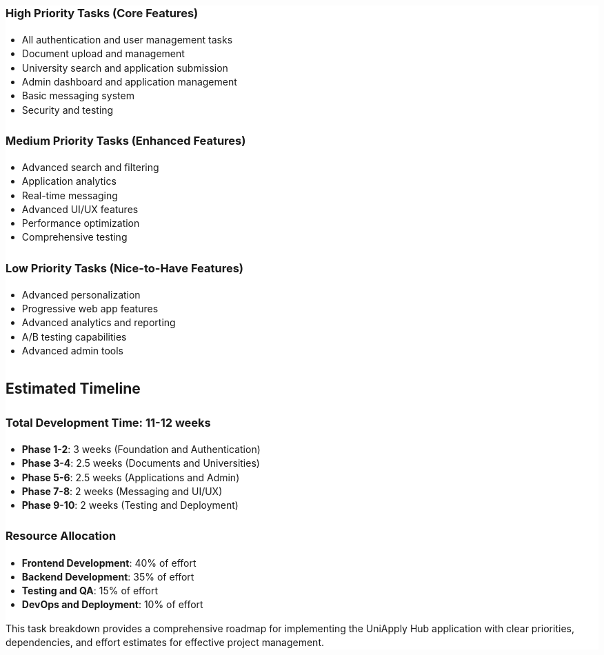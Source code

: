 ### High Priority Tasks (Core Features)
- All authentication and user management tasks
- Document upload and management
- University search and application submission
- Admin dashboard and application management
- Basic messaging system
- Security and testing

### Medium Priority Tasks (Enhanced Features)
- Advanced search and filtering
- Application analytics
- Real-time messaging
- Advanced UI/UX features
- Performance optimization
- Comprehensive testing

### Low Priority Tasks (Nice-to-Have Features)
- Advanced personalization
- Progressive web app features
- Advanced analytics and reporting
- A/B testing capabilities
- Advanced admin tools

## Estimated Timeline

### Total Development Time: 11-12 weeks
- **Phase 1-2**: 3 weeks (Foundation and Authentication)
- **Phase 3-4**: 2.5 weeks (Documents and Universities)
- **Phase 5-6**: 2.5 weeks (Applications and Admin)
- **Phase 7-8**: 2 weeks (Messaging and UI/UX)
- **Phase 9-10**: 2 weeks (Testing and Deployment)

### Resource Allocation
- **Frontend Development**: 40% of effort
- **Backend Development**: 35% of effort
- **Testing and QA**: 15% of effort
- **DevOps and Deployment**: 10% of effort

This task breakdown provides a comprehensive roadmap for implementing the UniApply Hub application with clear priorities, dependencies, and effort estimates for effective project management.